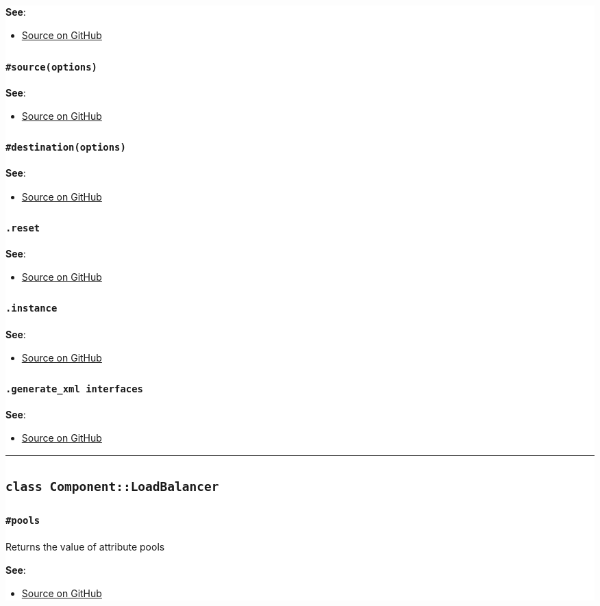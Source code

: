 

**See**:
- [Source on GitHub](https://github.com/alphagov/vcloud-net-spinner/blob/master/lib/component/firewall.rb#L13)

### `#source(options)`



**See**:
- [Source on GitHub](https://github.com/alphagov/vcloud-net-spinner/blob/master/lib/component/firewall.rb#L22)

### `#destination(options)`



**See**:
- [Source on GitHub](https://github.com/alphagov/vcloud-net-spinner/blob/master/lib/component/firewall.rb#L26)

### `.reset`



**See**:
- [Source on GitHub](https://github.com/alphagov/vcloud-net-spinner/blob/master/lib/component/firewall.rb#L30)

### `.instance`



**See**:
- [Source on GitHub](https://github.com/alphagov/vcloud-net-spinner/blob/master/lib/component/firewall.rb#L34)

### `.generate_xml interfaces`



**See**:
- [Source on GitHub](https://github.com/alphagov/vcloud-net-spinner/blob/master/lib/component/firewall.rb#L38)

---

## `class Component::LoadBalancer`


### `#pools`

Returns the value of attribute pools


**See**:
- [Source on GitHub](https://github.com/alphagov/vcloud-net-spinner/blob/master/lib/component/load_balancer.rb#L6)

